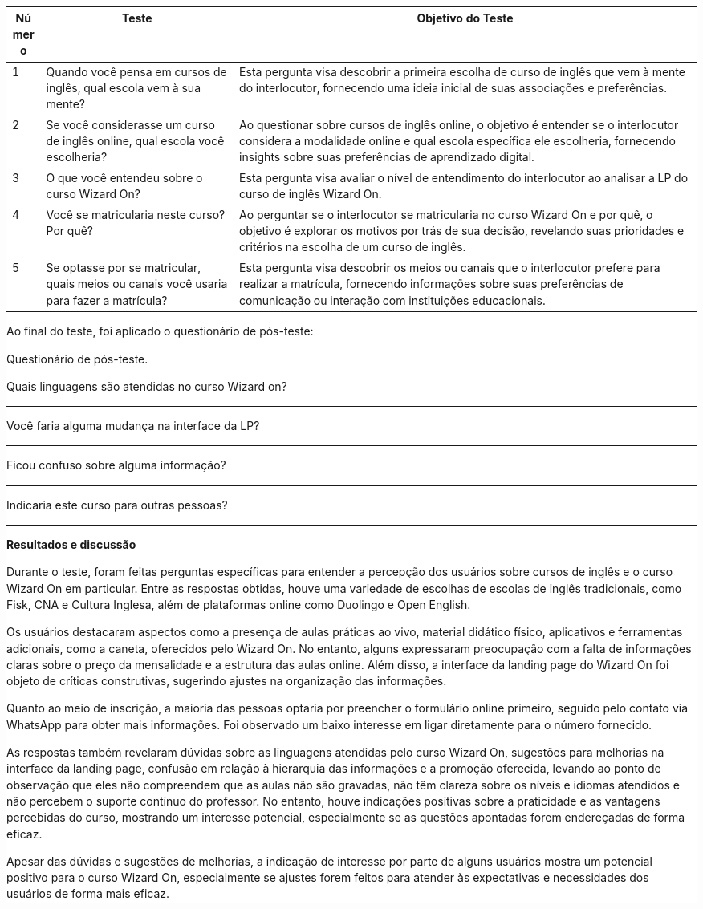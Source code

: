 | Número | Teste | Objetivo do Teste |
| --- | --- | --- |
| 1 | Quando você pensa em cursos de inglês, qual escola vem à sua mente? | Esta pergunta visa descobrir a primeira escolha de curso de inglês que vem à mente do interlocutor, fornecendo uma ideia inicial de suas associações e preferências. |
| 2 | Se você considerasse um curso de inglês online, qual escola você escolheria? | Ao questionar sobre cursos de inglês online, o objetivo é entender se o interlocutor considera a modalidade online e qual escola específica ele escolheria, fornecendo insights sobre suas preferências de aprendizado digital. |
| 3 | O que você entendeu sobre o curso Wizard On? | Esta pergunta visa avaliar o nível de entendimento do interlocutor ao analisar a LP do curso de inglês Wizard On. |
| 4 | Você se matricularia neste curso? Por quê? | Ao perguntar se o interlocutor se matricularia no curso Wizard On e por quê, o objetivo é explorar os motivos por trás de sua decisão, revelando suas prioridades e critérios na escolha de um curso de inglês. |
| 5 | Se optasse por se matricular, quais meios ou canais você usaria para fazer a matrícula? | Esta pergunta visa descobrir os meios ou canais que o interlocutor prefere para realizar a matrícula, fornecendo informações sobre suas preferências de comunicação ou interação com instituições educacionais. |

Ao final do teste, foi aplicado o questionário de pós-teste:

Questionário de pós-teste.

Quais linguagens são atendidas no curso Wizard on?

---

Você faria alguma mudança na interface da LP?

---

Ficou confuso sobre alguma informação?

---

Indicaria este curso para outras pessoas?

---

**Resultados e discussão**

Durante o teste, foram feitas perguntas específicas para entender a percepção dos usuários sobre cursos de inglês e o curso Wizard On em particular. Entre as respostas obtidas, houve uma variedade de escolhas de escolas de inglês tradicionais, como Fisk, CNA e Cultura Inglesa, além de plataformas online como Duolingo e Open English.

Os usuários destacaram aspectos como a presença de aulas práticas ao vivo, material didático físico, aplicativos e ferramentas adicionais, como a caneta, oferecidos pelo Wizard On. No entanto, alguns expressaram preocupação com a falta de informações claras sobre o preço da mensalidade e a estrutura das aulas online. Além disso, a interface da landing page do Wizard On foi objeto de críticas construtivas, sugerindo ajustes na organização das informações.

Quanto ao meio de inscrição, a maioria das pessoas optaria por preencher o formulário online primeiro, seguido pelo contato via WhatsApp para obter mais informações. Foi observado um baixo interesse em ligar diretamente para o número fornecido.

As respostas também revelaram dúvidas sobre as linguagens atendidas pelo curso Wizard On, sugestões para melhorias na interface da landing page, confusão em relação à hierarquia das informações e a promoção oferecida, levando ao ponto de observação que eles não compreendem que as aulas não são gravadas, não têm clareza sobre os níveis e idiomas atendidos e não percebem o suporte contínuo do professor. No entanto, houve indicações positivas sobre a praticidade e as vantagens percebidas do curso, mostrando um interesse potencial, especialmente se as questões apontadas forem endereçadas de forma eficaz.

Apesar das dúvidas e sugestões de melhorias, a indicação de interesse por parte de alguns usuários mostra um potencial positivo para o curso Wizard On, especialmente se ajustes forem feitos para atender às expectativas e necessidades dos usuários de forma mais eficaz.

